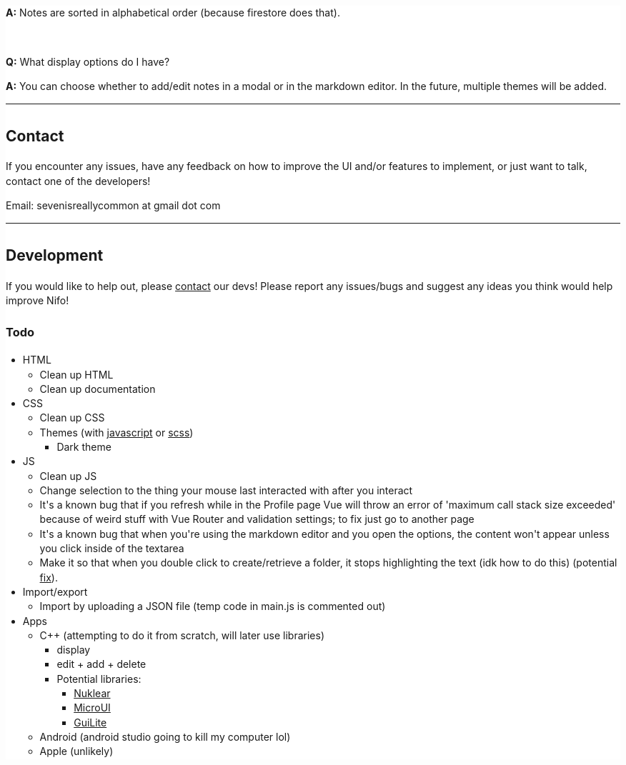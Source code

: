 **A:** Notes are sorted in alphabetical order (because firestore does that).

<br>

**Q:** What display options do I have?

**A:** You can choose whether to add/edit notes in a modal or in the markdown editor.
In the future, multiple themes will be added.

---

## Contact
If you encounter any issues, have any feedback on how to improve the UI and/or features to implement, or just want to talk, contact one of the developers!

<p style="cursor: pointer;" @click="sendEmail">Email: sevenisreallycommon at gmail dot com</p>

---

## Development
If you would like to help out, please [contact](#contact) our devs!
Please report any issues/bugs and suggest any ideas you think would help improve Nifo!

### Todo
- HTML
    - Clean up HTML
    - Clean up documentation
- CSS
    - Clean up CSS
    - Themes (with [javascript](https://joshuatz.com/posts/2019/coding-a-css-theme-switcher-a-multitude-of-web-dev-options/) or [scss](https://www.mynotepaper.com/create-multiple-themes-in-vuejs))
        - Dark theme
- JS
    - Clean up JS
    - Change selection to the thing your mouse last interacted with after you interact
    - It's a known bug that if you refresh while in the Profile page Vue will throw an error of 'maximum call stack size exceeded' because of weird stuff with Vue Router and validation settings; to fix just go to another page
    - It's a known bug that when you're using the markdown editor and you open the options, the content won't appear unless you click inside of the textarea
    - Make it so that when you double click to create/retrieve a folder, it stops highlighting the text (idk how to do this) (potential [fix](https://stackoverflow.com/questions/10342965/how-to-prevent-a-double-click-from-highlighting-web-page-text-using-javascript)).
- Import/export
    - Import by uploading a JSON file (temp code in main.js is commented out)
- Apps  
    - C++ (attempting to do it from scratch, will later use libraries)
        - display
        - edit + add + delete
        - Potential libraries:
            - [Nuklear](https://github.com/Immediate-Mode-UI/Nuklear)
            - [MicroUI](https://github.com/rxi/microui)
            - [GuiLite](https://github.com/idea4good/GuiLite)
    - Android (android studio going to kill my computer lol)
    - Apple (unlikely)
